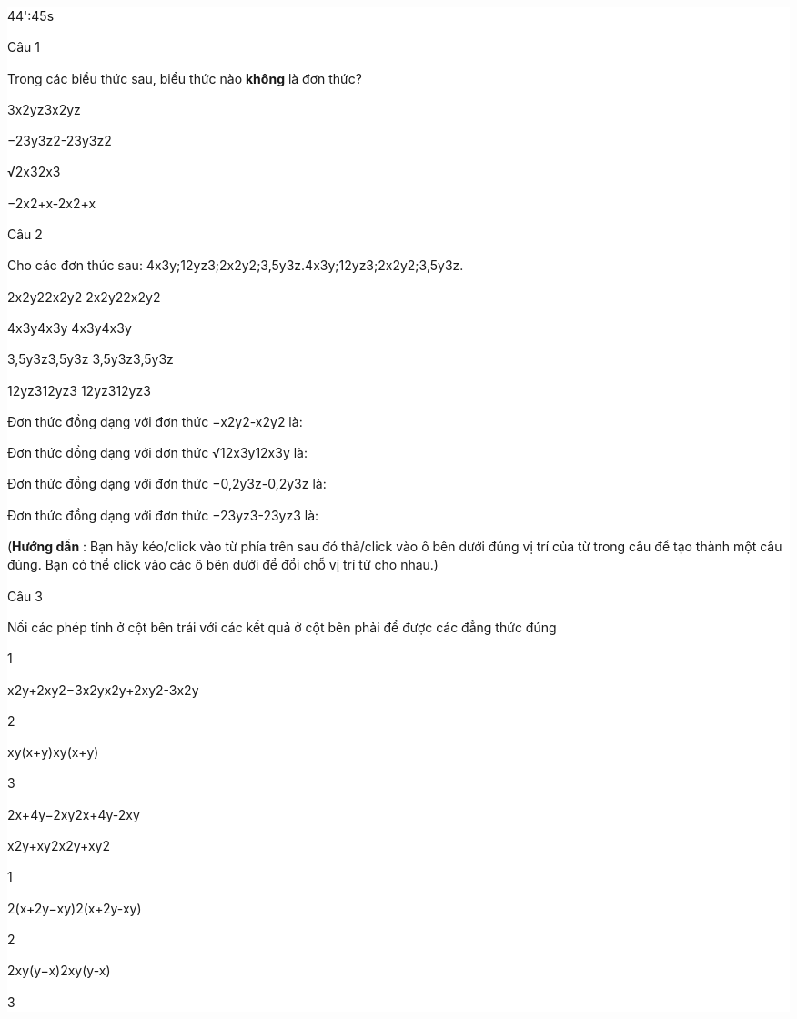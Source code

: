 44':45s

Câu 1

Trong các biểu thức sau, biểu thức nào **không** là đơn thức?

3x2yz3x2yz

−23y3z2-23y3z2

√2x32x3

−2x2+x-2x2+x

Câu 2

Cho các đơn thức sau: 4x3y;12yz3;2x2y2;3,5y3z.4x3y;12yz3;2x2y2;3,5y3z.

2x2y22x2y2 2x2y22x2y2

4x3y4x3y 4x3y4x3y

3,5y3z3,5y3z 3,5y3z3,5y3z

12yz312yz3 12yz312yz3

Đơn thức đồng dạng với đơn thức −x2y2-x2y2 là:  

Đơn thức đồng dạng với đơn thức √12x3y12x3y là:  

Đơn thức đồng dạng với đơn thức −0,2y3z-0,2y3z là:  

Đơn thức đồng dạng với đơn thức −23yz3-23yz3 là:  

(**Hướng dẫn** : Bạn hãy kéo/click vào từ phía trên sau đó thả/click vào ô bên dưới đúng vị trí của từ trong câu để tạo thành một câu đúng. Bạn có thể click vào các ô bên dưới để đổi chỗ vị trí từ cho nhau.)

Câu 3

Nối các phép tính ở cột bên trái với các kết quả ở cột bên phải để được các đẳng thức đúng

1

x2y+2xy2−3x2yx2y+2xy2-3x2y

2

xy(x+y)xy(x+y)

3

2x+4y−2xy2x+4y-2xy

x2y+xy2x2y+xy2

1

2(x+2y−xy)2(x+2y-xy)

2

2xy(y−x)2xy(y-x)

3
